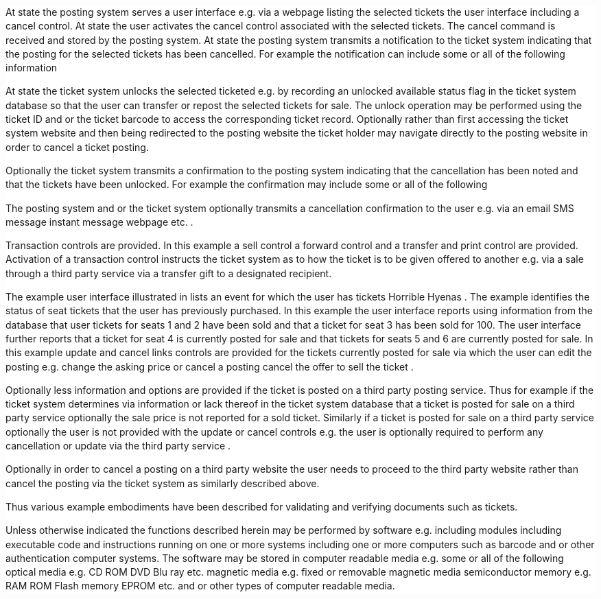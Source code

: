At state the posting system serves a user interface e.g. via a webpage listing the selected tickets the user interface including a cancel control. At state the user activates the cancel control associated with the selected tickets. The cancel command is received and stored by the posting system. At state the posting system transmits a notification to the ticket system indicating that the posting for the selected tickets has been cancelled. For example the notification can include some or all of the following information 

At state the ticket system unlocks the selected ticketed e.g. by recording an unlocked available status flag in the ticket system database so that the user can transfer or repost the selected tickets for sale. The unlock operation may be performed using the ticket ID and or the ticket barcode to access the corresponding ticket record. Optionally rather than first accessing the ticket system website and then being redirected to the posting website the ticket holder may navigate directly to the posting website in order to cancel a ticket posting.

Optionally the ticket system transmits a confirmation to the posting system indicating that the cancellation has been noted and that the tickets have been unlocked. For example the confirmation may include some or all of the following 

The posting system and or the ticket system optionally transmits a cancellation confirmation to the user e.g. via an email SMS message instant message webpage etc. .

Transaction controls are provided. In this example a sell control a forward control and a transfer and print control are provided. Activation of a transaction control instructs the ticket system as to how the ticket is to be given offered to another e.g. via a sale through a third party service via a transfer gift to a designated recipient.

The example user interface illustrated in lists an event for which the user has tickets Horrible Hyenas . The example identifies the status of seat tickets that the user has previously purchased. In this example the user interface reports using information from the database that user tickets for seats 1 and 2 have been sold and that a ticket for seat 3 has been sold for 100. The user interface further reports that a ticket for seat 4 is currently posted for sale and that tickets for seats 5 and 6 are currently posted for sale. In this example update and cancel links controls are provided for the tickets currently posted for sale via which the user can edit the posting e.g. change the asking price or cancel a posting cancel the offer to sell the ticket .

Optionally less information and options are provided if the ticket is posted on a third party posting service. Thus for example if the ticket system determines via information or lack thereof in the ticket system database that a ticket is posted for sale on a third party service optionally the sale price is not reported for a sold ticket. Similarly if a ticket is posted for sale on a third party service optionally the user is not provided with the update or cancel controls e.g. the user is optionally required to perform any cancellation or update via the third party service .

Optionally in order to cancel a posting on a third party website the user needs to proceed to the third party website rather than cancel the posting via the ticket system as similarly described above.

Thus various example embodiments have been described for validating and verifying documents such as tickets.

Unless otherwise indicated the functions described herein may be performed by software e.g. including modules including executable code and instructions running on one or more systems including one or more computers such as barcode and or other authentication computer systems. The software may be stored in computer readable media e.g. some or all of the following optical media e.g. CD ROM DVD Blu ray etc. magnetic media e.g. fixed or removable magnetic media semiconductor memory e.g. RAM ROM Flash memory EPROM etc. and or other types of computer readable media.
